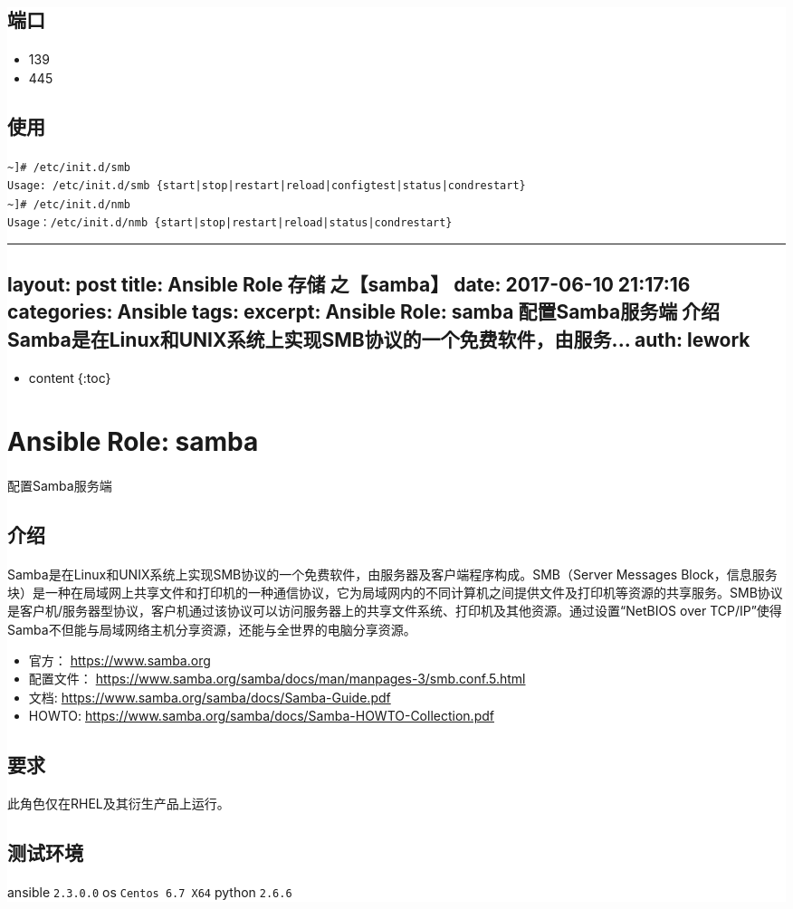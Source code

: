 ## 端口

- 139
- 445

## 使用

```
~]# /etc/init.d/smb 
Usage: /etc/init.d/smb {start|stop|restart|reload|configtest|status|condrestart}
~]# /etc/init.d/nmb 
Usage：/etc/init.d/nmb {start|stop|restart|reload|status|condrestart}
```
---
layout: post
title: Ansible Role 存储 之【samba】
date: 2017-06-10 21:17:16
categories: Ansible
tags:
excerpt: Ansible Role: samba 配置Samba服务端 介绍 Samba是在Linux和UNIX系统上实现SMB协议的一个免费软件，由服务...
auth: lework
---
* content
{:toc}

# Ansible Role: samba

配置Samba服务端

## 介绍
Samba是在Linux和UNIX系统上实现SMB协议的一个免费软件，由服务器及客户端程序构成。SMB（Server Messages Block，信息服务块）是一种在局域网上共享文件和打印机的一种通信协议，它为局域网内的不同计算机之间提供文件及打印机等资源的共享服务。SMB协议是客户机/服务器型协议，客户机通过该协议可以访问服务器上的共享文件系统、打印机及其他资源。通过设置“NetBIOS over TCP/IP”使得Samba不但能与局域网络主机分享资源，还能与全世界的电脑分享资源。

- 官方： https://www.samba.org
- 配置文件： https://www.samba.org/samba/docs/man/manpages-3/smb.conf.5.html
- 文档:  https://www.samba.org/samba/docs/Samba-Guide.pdf
- HOWTO: https://www.samba.org/samba/docs/Samba-HOWTO-Collection.pdf

## 要求

此角色仅在RHEL及其衍生产品上运行。

## 测试环境

ansible `2.3.0.0`
os `Centos 6.7 X64`
python `2.6.6`
